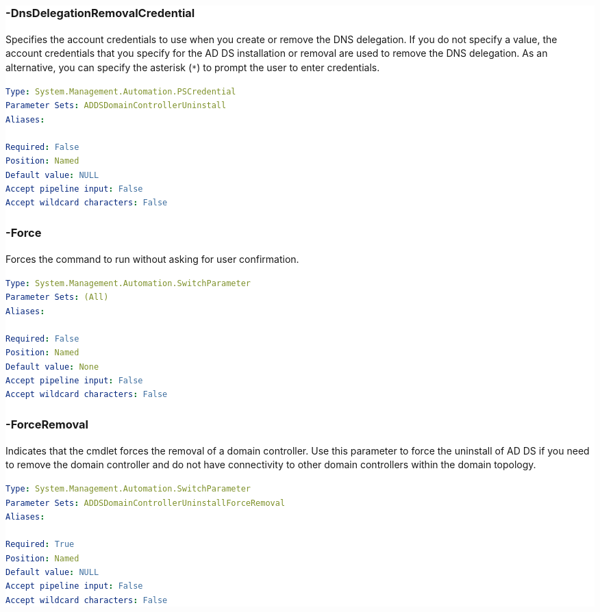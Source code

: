 ### -DnsDelegationRemovalCredential

Specifies the account credentials to use when you create or remove the DNS delegation. If you do
not specify a value, the account credentials that you specify for the AD DS installation or removal
are used to remove the DNS delegation. As an alternative, you can specify the asterisk (`*`) to
prompt the user to enter credentials.

```yaml
Type: System.Management.Automation.PSCredential
Parameter Sets: ADDSDomainControllerUninstall
Aliases: 

Required: False
Position: Named
Default value: NULL
Accept pipeline input: False
Accept wildcard characters: False
```

### -Force

Forces the command to run without asking for user confirmation.

```yaml
Type: System.Management.Automation.SwitchParameter
Parameter Sets: (All)
Aliases: 

Required: False
Position: Named
Default value: None
Accept pipeline input: False
Accept wildcard characters: False
```

### -ForceRemoval

Indicates that the cmdlet forces the removal of a domain controller. Use this parameter to force the
uninstall of AD DS if you need to remove the domain controller and do not have connectivity to other
domain controllers within the domain topology.

```yaml
Type: System.Management.Automation.SwitchParameter
Parameter Sets: ADDSDomainControllerUninstallForceRemoval
Aliases: 

Required: True
Position: Named
Default value: NULL
Accept pipeline input: False
Accept wildcard characters: False
```
